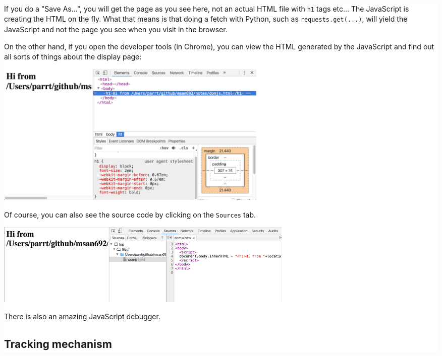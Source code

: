 If you do a "Save As...", you will get the page as you see here, not an actual HTML file with `h1` tags etc... The JavaScript is creating the HTML on the fly.  What that means is that doing a fetch with Python, such as `requests.get(...)`, will yield the JavaScript and not the page you see when you visit in the browser.

On the other hand, if you open the developer tools (in Chrome), you can view the HTML generated by the JavaScript and find out all sorts of things about the display page:

<img src=figures/devtoolsjs.png width=500>

Of course, you can also see the source code by clicking on the `Sources` tab.

<img src=figures/devtoolsjs2.png width=550>

There is also an amazing JavaScript debugger.

## Tracking mechanism
